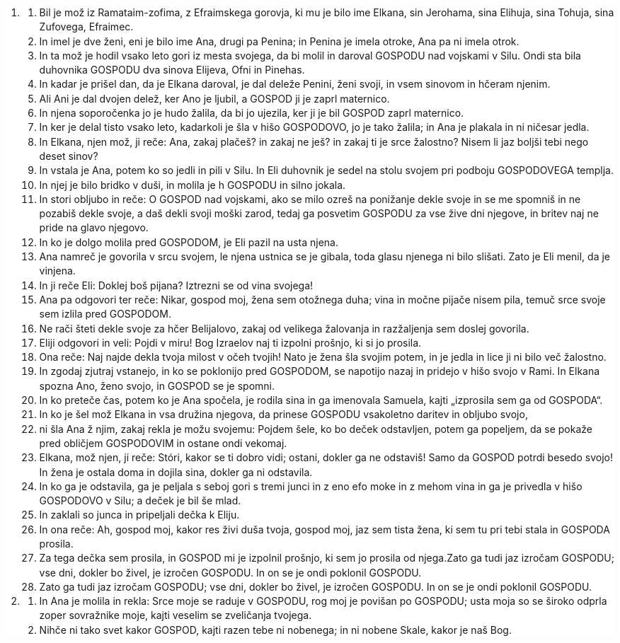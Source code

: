 <ol>
  <li>
    <ol>
      <li>Bil je mož iz Ramataim-zofima, z Efraimskega gorovja, ki mu je bilo ime Elkana, sin Jerohama, sina Elihuja, sina Tohuja, sina Zufovega, Efraimec.</li>
      <li>In imel je dve ženi, eni je bilo ime Ana, drugi pa Penina; in Penina je imela otroke, Ana pa ni imela otrok.</li>
      <li>In ta mož je hodil vsako leto gori iz mesta svojega, da bi molil in daroval GOSPODU nad vojskami v Silu. Ondi sta bila duhovnika GOSPODU dva sinova Elijeva, Ofni in Pinehas.</li>
      <li>In kadar je prišel dan, da je Elkana daroval, je dal deleže Penini, ženi svoji, in vsem sinovom in hčeram njenim.</li>
      <li>Ali Ani je dal dvojen delež, ker Ano je ljubil, a GOSPOD ji je zaprl maternico.</li>
      <li>In njena soporočenka jo je hudo žalila, da bi jo ujezila, ker ji je bil GOSPOD zaprl maternico.</li>
      <li>In ker je delal tisto vsako leto, kadarkoli je šla v hišo GOSPODOVO, jo je tako žalila; in Ana je plakala in ni ničesar jedla.</li>
      <li>In Elkana, njen mož, ji reče: Ana, zakaj plačeš? in zakaj ne ješ? in zakaj ti je srce žalostno? Nisem li jaz boljši tebi nego deset sinov?</li>
      <li>In vstala je Ana, potem ko so jedli in pili v Silu. In Eli duhovnik je sedel na stolu svojem pri podboju GOSPODOVEGA templja.</li>
      <li>In njej je bilo bridko v duši, in molila je h GOSPODU in silno jokala.</li>
      <li>In stori obljubo in reče: O GOSPOD nad vojskami, ako se milo ozreš na ponižanje dekle svoje in se me spomniš in ne pozabiš dekle svoje, a daš dekli svoji moški zarod, tedaj ga posvetim GOSPODU za vse žive dni njegove, in britev naj ne pride na glavo njegovo.</li>
      <li>In ko je dolgo molila pred GOSPODOM, je Eli pazil na usta njena.</li>
      <li>Ana namreč je govorila v srcu svojem, le njena ustnica se je gibala, toda glasu njenega ni bilo slišati. Zato je Eli menil, da je vinjena.</li>
      <li>In ji reče Eli: Doklej boš pijana? Iztrezni se od vina svojega!</li>
      <li>Ana pa odgovori ter reče: Nikar, gospod moj, žena sem otožnega duha; vina in močne pijače nisem pila, temuč srce svoje sem izlila pred GOSPODOM.</li>
      <li>Ne rači šteti dekle svoje za hčer Belijalovo, zakaj od velikega žalovanja in razžaljenja sem doslej govorila.</li>
      <li>Eliji odgovori in veli: Pojdi v miru! Bog Izraelov naj ti izpolni prošnjo, ki si jo prosila.</li>
      <li>Ona reče: Naj najde dekla tvoja milost v očeh tvojih! Nato je žena šla svojim potem, in je jedla in lice ji ni bilo več žalostno.</li>
      <li>In zgodaj zjutraj vstanejo, in ko se poklonijo pred GOSPODOM, se napotijo nazaj in pridejo v hišo svojo v Rami. In Elkana spozna Ano, ženo svojo, in GOSPOD se je spomni.</li>
      <li>In ko preteče čas, potem ko je Ana spočela, je rodila sina in ga imenovala Samuela, kajti „izprosila sem ga od GOSPODA“.</li>
      <li>In ko je šel mož Elkana in vsa družina njegova, da prinese GOSPODU vsakoletno daritev in obljubo svojo,</li>
      <li>ni šla Ana ž njim, zakaj rekla je možu svojemu: Pojdem šele, ko bo deček odstavljen, potem ga popeljem, da se pokaže pred obličjem GOSPODOVIM in ostane ondi vekomaj.</li>
      <li>Elkana, mož njen, ji reče: Stóri, kakor se ti dobro vidi; ostani, dokler ga ne odstaviš! Samo da GOSPOD potrdi besedo svojo! In žena je ostala doma in dojila sina, dokler ga ni odstavila.</li>
      <li>In ko ga je odstavila, ga je peljala s seboj gori s tremi junci in z eno efo moke in z mehom vina in ga je privedla v hišo GOSPODOVO v Silu; a deček je bil še mlad.</li>
      <li>In zaklali so junca in pripeljali dečka k Eliju.</li>
      <li>In ona reče: Ah, gospod moj, kakor res živi duša tvoja, gospod moj, jaz sem tista žena, ki sem tu pri tebi stala in GOSPODA prosila.</li>
      <li>Za tega dečka sem prosila, in GOSPOD mi je izpolnil prošnjo, ki sem jo prosila od njega.Zato ga tudi jaz izročam GOSPODU; vse dni, dokler bo živel, je izročen GOSPODU. In on se je ondi poklonil GOSPODU.</li>
      <li>Zato ga tudi jaz izročam GOSPODU; vse dni, dokler bo živel, je izročen GOSPODU. In on se je ondi poklonil GOSPODU.</li>
    </ol>
  </li>
  <li>
    <ol>
      <li>In Ana je molila in rekla: Srce moje se raduje v GOSPODU, rog moj je povišan po GOSPODU; usta moja so se široko odprla zoper sovražnike moje, kajti veselim se zveličanja tvojega.</li>
      <li>Nihče ni tako svet kakor GOSPOD, kajti razen tebe ni nobenega; in ni nobene Skale, kakor je naš Bog.</li>